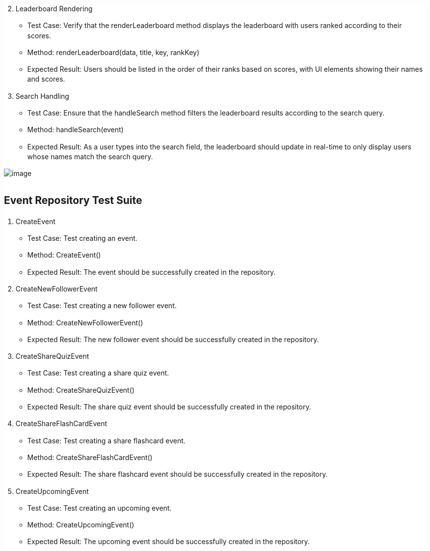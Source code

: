  

2. Leaderboard Rendering 

    - Test Case: Verify that the renderLeaderboard method displays the leaderboard with users ranked according to their scores. 

    - Method: renderLeaderboard(data, title, key, rankKey) 

    - Expected Result: Users should be listed in the order of their ranks based on scores, with UI elements showing their names and scores. 

 

3. Search Handling 

    - Test Case: Ensure that the handleSearch method filters the leaderboard results according to the search query. 

    - Method: handleSearch(event) 

    - Expected Result: As a user types into the search field, the leaderboard should update in real-time to only display users whose names match the search query. 
<img  alt="image" src="https://github.com/Capstone-Projects-2023-Fall/project-studysync/assets/123430237/6a5067d5-2f0a-478f-9f7c-6e365ba99434">

## Event Repository Test Suite

1. CreateEvent
    - Test Case: Test creating an event.

    - Method: CreateEvent()

    - Expected Result: The event should be successfully created in the repository.

2. CreateNewFollowerEvent
    - Test Case: Test creating a new follower event.

    - Method: CreateNewFollowerEvent()

    - Expected Result: The new follower event should be successfully created in the repository.

3. CreateShareQuizEvent
    - Test Case: Test creating a share quiz event.

    - Method: CreateShareQuizEvent()

    - Expected Result: The share quiz event should be successfully created in the repository.

4. CreateShareFlashCardEvent
    - Test Case: Test creating a share flashcard event.

    - Method: CreateShareFlashCardEvent()

    - Expected Result: The share flashcard event should be successfully created in the repository.

5. CreateUpcomingEvent
    - Test Case: Test creating an upcoming event.

    - Method: CreateUpcomingEvent()

    - Expected Result: The upcoming event should be successfully created in the repository.
